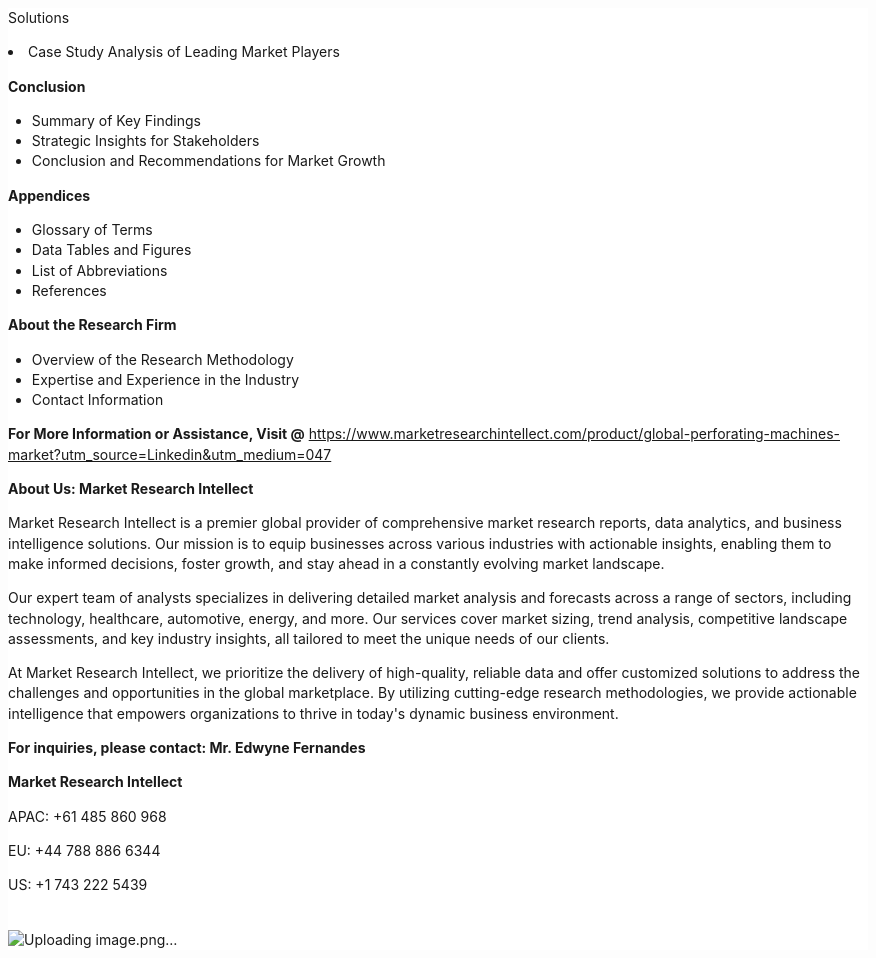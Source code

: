 Solutions</li><li>Case Study Analysis of Leading Market Players</li></ul><p><strong>Conclusion</strong></p><ul><li>Summary of Key Findings</li><li>Strategic Insights for Stakeholders</li><li>Conclusion and Recommendations for Market Growth</li></ul><p><strong>Appendices</strong></p><ul><li>Glossary of Terms</li><li>Data Tables and Figures</li><li>List of Abbreviations</li><li>References</li></ul><p><strong>About the Research Firm</strong></p><ul><li>Overview of the Research Methodology</li><li>Expertise and Experience in the Industry</li><li>Contact Information</li></ul></div><div class="article-main__content" data-test-id="publishing-text-block"><p><span class="font-[700]"><strong>For More Information or Assistance, Visit @</strong>&nbsp;<a href="https://www.marketresearchintellect.com/product/global-perforating-machines-market?utm_source=Linkedin&utm_medium=047">https://www.marketresearchintellect.com/product/global-perforating-machines-market?utm_source=Linkedin&utm_medium=047</a></span></p><p><strong>About Us: Market Research Intellect</strong></p><p>Market Research Intellect is a premier global provider of comprehensive market research reports, data analytics, and business intelligence solutions. Our mission is to equip businesses across various industries with actionable insights, enabling them to make informed decisions, foster growth, and stay ahead in a constantly evolving market landscape.</p><p>Our expert team of analysts specializes in delivering detailed market analysis and forecasts across a range of sectors, including technology, healthcare, automotive, energy, and more. Our services cover market sizing, trend analysis, competitive landscape assessments, and key industry insights, all tailored to meet the unique needs of our clients.</p><p>At Market Research Intellect, we prioritize the delivery of high-quality, reliable data and offer customized solutions to address the challenges and opportunities in the global marketplace. By utilizing cutting-edge research methodologies, we provide actionable intelligence that empowers organizations to thrive in today's dynamic business environment.</p><p><strong>For inquiries, please contact: Mr. Edwyne Fernandes</strong></p><p><strong>Market Research Intellect</strong></p><p>APAC: +61 485 860 968</p><p>EU: +44 788 886 6344</p><p>US: +1 743 222 5439</p></div><div class="article-main__content" data-test-id="publishing-text-block">&nbsp;</div>
![Uploading image.png…]()
